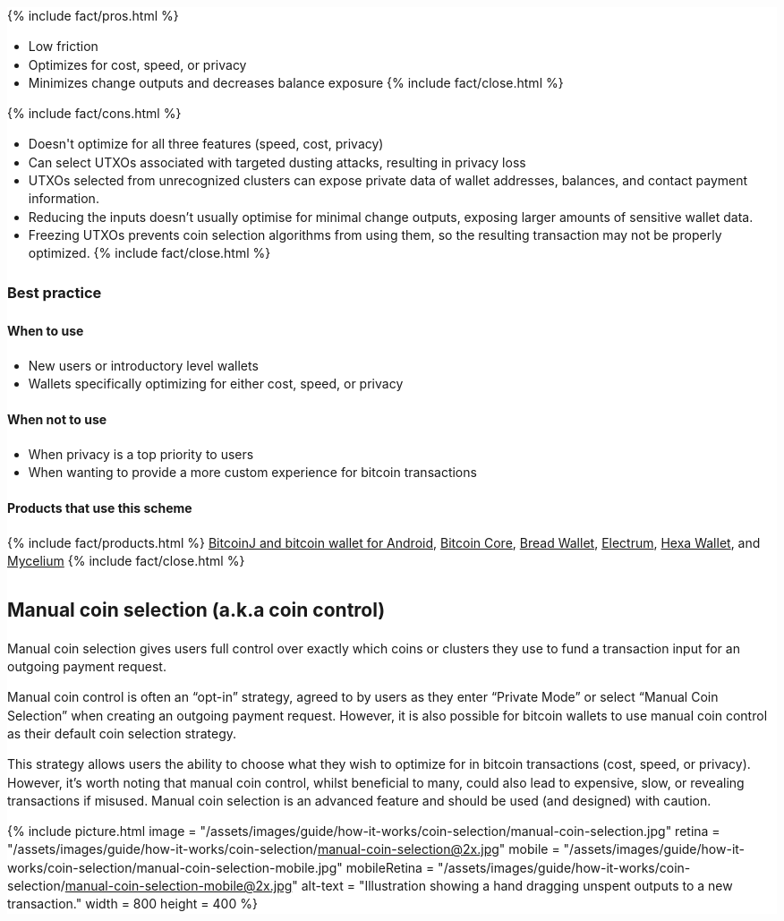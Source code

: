 {% include fact/pros.html %}
- Low friction
- Optimizes for cost, speed, or privacy
- Minimizes change outputs and decreases balance exposure
{% include fact/close.html %}

{% include fact/cons.html %}
- Doesn't optimize for all three features (speed, cost, privacy)
- Can select UTXOs associated with targeted dusting attacks, resulting in privacy loss
- UTXOs selected from unrecognized clusters can expose private data of wallet addresses, balances, and contact payment information.
- Reducing the inputs doesn’t usually optimise for minimal change outputs, exposing larger amounts of sensitive wallet data.
- Freezing UTXOs prevents coin selection algorithms from using them, so the resulting transaction may not be properly optimized.
{% include fact/close.html %}

### Best practice

#### When to use

- New users or introductory level wallets
- Wallets specifically optimizing for either cost, speed, or privacy

#### When not to use

- When privacy is a top priority to users
- When wanting to provide a more custom experience for bitcoin transactions

#### Products that use this scheme

{% include fact/products.html %}
[BitcoinJ and bitcoin wallet for Android](https://bitcoinj.org/), [Bitcoin Core](https://bitcoin.org/en/bitcoin-core/), [Bread Wallet](https://brd.com/), [Electrum](https://electrum.org/#home), [Hexa Wallet](https://hexawallet.io/), and [Mycelium](https://wallet.mycelium.com/)
{% include fact/close.html %}

## Manual coin selection (a.k.a coin control)

Manual coin selection gives users full control over exactly which coins or clusters they use to fund a transaction input for an outgoing payment request.

Manual coin control is often an “opt-in” strategy, agreed to by users as they enter “Private Mode” or select “Manual Coin Selection” when creating an outgoing payment request. However, it is also possible for bitcoin wallets to use manual coin control as their default coin selection strategy.

This strategy allows users the ability to choose what they wish to optimize for in bitcoin transactions (cost, speed, or privacy). However, it’s worth noting that manual coin control, whilst beneficial to many, could also lead to expensive, slow, or revealing transactions if misused. Manual coin selection is an advanced feature and should be used (and designed) with caution.

{% include picture.html
   image = "/assets/images/guide/how-it-works/coin-selection/manual-coin-selection.jpg"
   retina = "/assets/images/guide/how-it-works/coin-selection/manual-coin-selection@2x.jpg"
   mobile = "/assets/images/guide/how-it-works/coin-selection/manual-coin-selection-mobile.jpg"
   mobileRetina = "/assets/images/guide/how-it-works/coin-selection/manual-coin-selection-mobile@2x.jpg"
   alt-text = "Illustration showing a hand dragging unspent outputs to a new transaction."
   width = 800
   height = 400
%}
